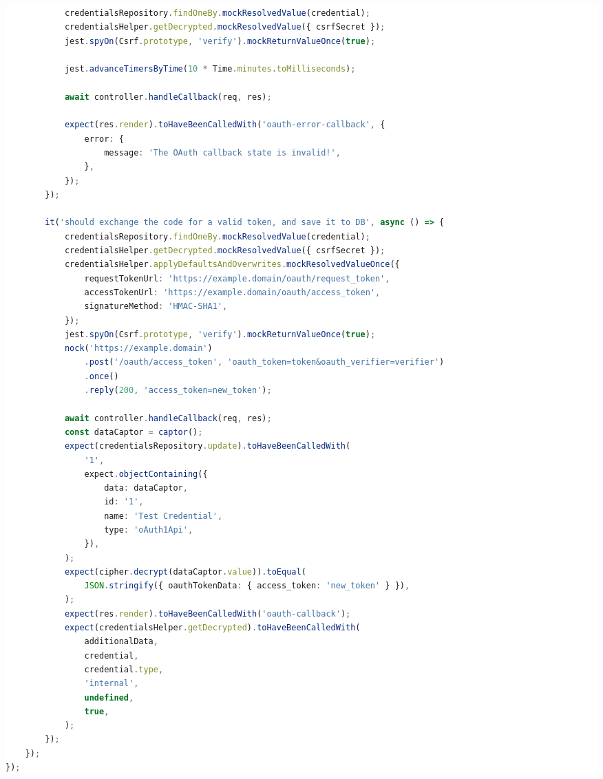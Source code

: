 ```ts
			credentialsRepository.findOneBy.mockResolvedValue(credential);
			credentialsHelper.getDecrypted.mockResolvedValue({ csrfSecret });
			jest.spyOn(Csrf.prototype, 'verify').mockReturnValueOnce(true);

			jest.advanceTimersByTime(10 * Time.minutes.toMilliseconds);

			await controller.handleCallback(req, res);

			expect(res.render).toHaveBeenCalledWith('oauth-error-callback', {
				error: {
					message: 'The OAuth callback state is invalid!',
				},
			});
		});

		it('should exchange the code for a valid token, and save it to DB', async () => {
			credentialsRepository.findOneBy.mockResolvedValue(credential);
			credentialsHelper.getDecrypted.mockResolvedValue({ csrfSecret });
			credentialsHelper.applyDefaultsAndOverwrites.mockResolvedValueOnce({
				requestTokenUrl: 'https://example.domain/oauth/request_token',
				accessTokenUrl: 'https://example.domain/oauth/access_token',
				signatureMethod: 'HMAC-SHA1',
			});
			jest.spyOn(Csrf.prototype, 'verify').mockReturnValueOnce(true);
			nock('https://example.domain')
				.post('/oauth/access_token', 'oauth_token=token&oauth_verifier=verifier')
				.once()
				.reply(200, 'access_token=new_token');

			await controller.handleCallback(req, res);
			const dataCaptor = captor();
			expect(credentialsRepository.update).toHaveBeenCalledWith(
				'1',
				expect.objectContaining({
					data: dataCaptor,
					id: '1',
					name: 'Test Credential',
					type: 'oAuth1Api',
				}),
			);
			expect(cipher.decrypt(dataCaptor.value)).toEqual(
				JSON.stringify({ oauthTokenData: { access_token: 'new_token' } }),
			);
			expect(res.render).toHaveBeenCalledWith('oauth-callback');
			expect(credentialsHelper.getDecrypted).toHaveBeenCalledWith(
				additionalData,
				credential,
				credential.type,
				'internal',
				undefined,
				true,
			);
		});
	});
});

```
